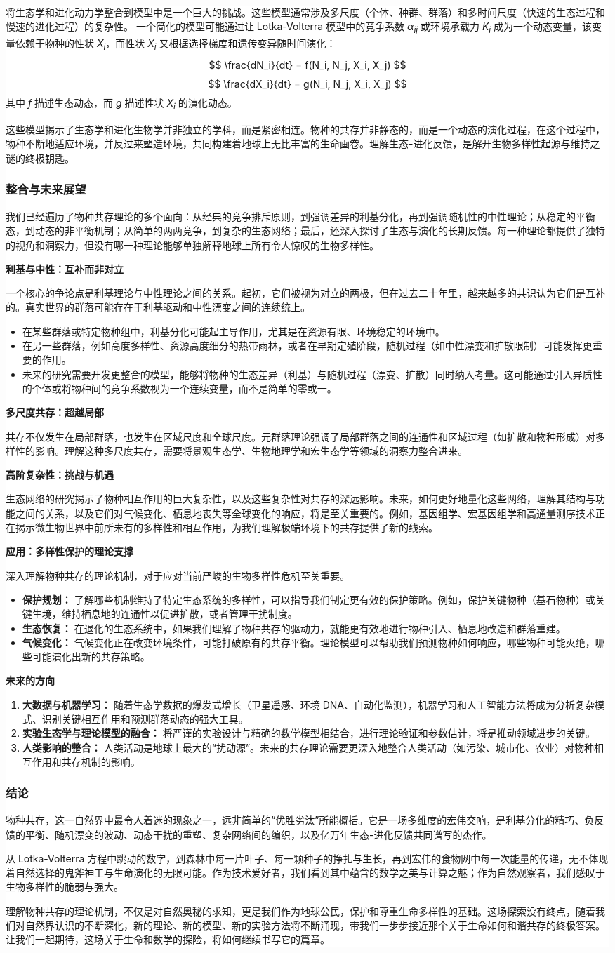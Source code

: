 将生态学和进化动力学整合到模型中是一个巨大的挑战。这些模型通常涉及多尺度（个体、种群、群落）和多时间尺度（快速的生态过程和慢速的进化过程）的复杂性。
一个简化的模型可能通过让 Lotka-Volterra 模型中的竞争系数 $\alpha_{ij}$ 或环境承载力 $K_i$ 成为一个动态变量，该变量依赖于物种的性状 $X_i$，而性状 $X_i$ 又根据选择梯度和遗传变异随时间演化：
$$ \frac{dN_i}{dt} = f(N_i, N_j, X_i, X_j) $$
$$ \frac{dX_i}{dt} = g(N_i, N_j, X_i, X_j) $$
其中 $f$ 描述生态动态，而 $g$ 描述性状 $X_i$ 的演化动态。

这些模型揭示了生态学和进化生物学并非独立的学科，而是紧密相连。物种的共存并非静态的，而是一个动态的演化过程，在这个过程中，物种不断地适应环境，并反过来塑造环境，共同构建着地球上无比丰富的生命画卷。理解生态-进化反馈，是解开生物多样性起源与维持之谜的终极钥匙。

### 整合与未来展望

我们已经遍历了物种共存理论的多个面向：从经典的竞争排斥原则，到强调差异的利基分化，再到强调随机性的中性理论；从稳定的平衡态，到动态的非平衡机制；从简单的两两竞争，到复杂的生态网络；最后，还深入探讨了生态与演化的长期反馈。每一种理论都提供了独特的视角和洞察力，但没有哪一种理论能够单独解释地球上所有令人惊叹的生物多样性。

**利基与中性：互补而非对立**

一个核心的争论点是利基理论与中性理论之间的关系。起初，它们被视为对立的两极，但在过去二十年里，越来越多的共识认为它们是互补的。真实世界的群落可能存在于利基驱动和中性漂变之间的连续统上。
*   在某些群落或特定物种组中，利基分化可能起主导作用，尤其是在资源有限、环境稳定的环境中。
*   在另一些群落，例如高度多样性、资源高度细分的热带雨林，或者在早期定殖阶段，随机过程（如中性漂变和扩散限制）可能发挥更重要的作用。
*   未来的研究需要开发更整合的模型，能够将物种的生态差异（利基）与随机过程（漂变、扩散）同时纳入考量。这可能通过引入异质性的个体或将物种间的竞争系数视为一个连续变量，而不是简单的零或一。

**多尺度共存：超越局部**

共存不仅发生在局部群落，也发生在区域尺度和全球尺度。元群落理论强调了局部群落之间的连通性和区域过程（如扩散和物种形成）对多样性的影响。理解这种多尺度共存，需要将景观生态学、生物地理学和宏生态学等领域的洞察力整合进来。

**高阶复杂性：挑战与机遇**

生态网络的研究揭示了物种相互作用的巨大复杂性，以及这些复杂性对共存的深远影响。未来，如何更好地量化这些网络，理解其结构与功能之间的关系，以及它们对气候变化、栖息地丧失等全球变化的响应，将是至关重要的。例如，基因组学、宏基因组学和高通量测序技术正在揭示微生物世界中前所未有的多样性和相互作用，为我们理解极端环境下的共存提供了新的线索。

**应用：多样性保护的理论支撑**

深入理解物种共存的理论机制，对于应对当前严峻的生物多样性危机至关重要。
*   **保护规划：** 了解哪些机制维持了特定生态系统的多样性，可以指导我们制定更有效的保护策略。例如，保护关键物种（基石物种）或关键生境，维持栖息地的连通性以促进扩散，或者管理干扰制度。
*   **生态恢复：** 在退化的生态系统中，如果我们理解了物种共存的驱动力，就能更有效地进行物种引入、栖息地改造和群落重建。
*   **气候变化：** 气候变化正在改变环境条件，可能打破原有的共存平衡。理论模型可以帮助我们预测物种如何响应，哪些物种可能灭绝，哪些可能演化出新的共存策略。

**未来的方向**

1.  **大数据与机器学习：** 随着生态学数据的爆发式增长（卫星遥感、环境 DNA、自动化监测），机器学习和人工智能方法将成为分析复杂模式、识别关键相互作用和预测群落动态的强大工具。
2.  **实验生态学与理论模型的融合：** 将严谨的实验设计与精确的数学模型相结合，进行理论验证和参数估计，将是推动领域进步的关键。
3.  **人类影响的整合：** 人类活动是地球上最大的“扰动源”。未来的共存理论需要更深入地整合人类活动（如污染、城市化、农业）对物种相互作用和共存机制的影响。

### 结论

物种共存，这一自然界中最令人着迷的现象之一，远非简单的“优胜劣汰”所能概括。它是一场多维度的宏伟交响，是利基分化的精巧、负反馈的平衡、随机漂变的波动、动态干扰的重塑、复杂网络间的编织，以及亿万年生态-进化反馈共同谱写的杰作。

从 Lotka-Volterra 方程中跳动的数字，到森林中每一片叶子、每一颗种子的挣扎与生长，再到宏伟的食物网中每一次能量的传递，无不体现着自然选择的鬼斧神工与生命演化的无限可能。作为技术爱好者，我们看到其中蕴含的数学之美与计算之魅；作为自然观察者，我们感叹于生物多样性的脆弱与强大。

理解物种共存的理论机制，不仅是对自然奥秘的求知，更是我们作为地球公民，保护和尊重生命多样性的基础。这场探索没有终点，随着我们对自然界认识的不断深化，新的理论、新的模型、新的实验方法将不断涌现，带我们一步步接近那个关于生命如何和谐共存的终极答案。让我们一起期待，这场关于生命和数学的探险，将如何继续书写它的篇章。